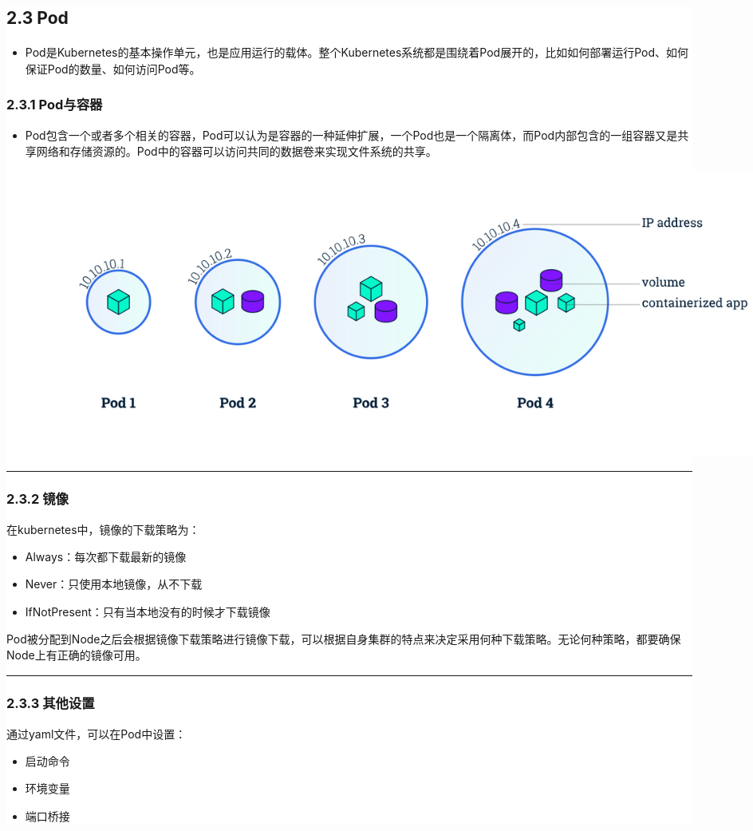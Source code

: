 
## 2.3 Pod

- Pod是Kubernetes的基本操作单元，也是应用运行的载体。整个Kubernetes系统都是围绕着Pod展开的，比如如何部署运行Pod、如何保证Pod的数量、如何访问Pod等。

### 2.3.1 Pod与容器

- Pod包含一个或者多个相关的容器，Pod可以认为是容器的一种延伸扩展，一个Pod也是一个隔离体，而Pod内部包含的一组容器又是共享网络和存储资源的。Pod中的容器可以访问共同的数据卷来实现文件系统的共享。

<img src="images/module_03_pods.svg" style="margin: 0px 80px">

---

### 2.3.2 镜像

在kubernetes中，镜像的下载策略为：

- Always：每次都下载最新的镜像

- Never：只使用本地镜像，从不下载

- IfNotPresent：只有当本地没有的时候才下载镜像

Pod被分配到Node之后会根据镜像下载策略进行镜像下载，可以根据自身集群的特点来决定采用何种下载策略。无论何种策略，都要确保Node上有正确的镜像可用。

---

### 2.3.3 其他设置

通过yaml文件，可以在Pod中设置：

- 启动命令

- 环境变量

- 端口桥接
